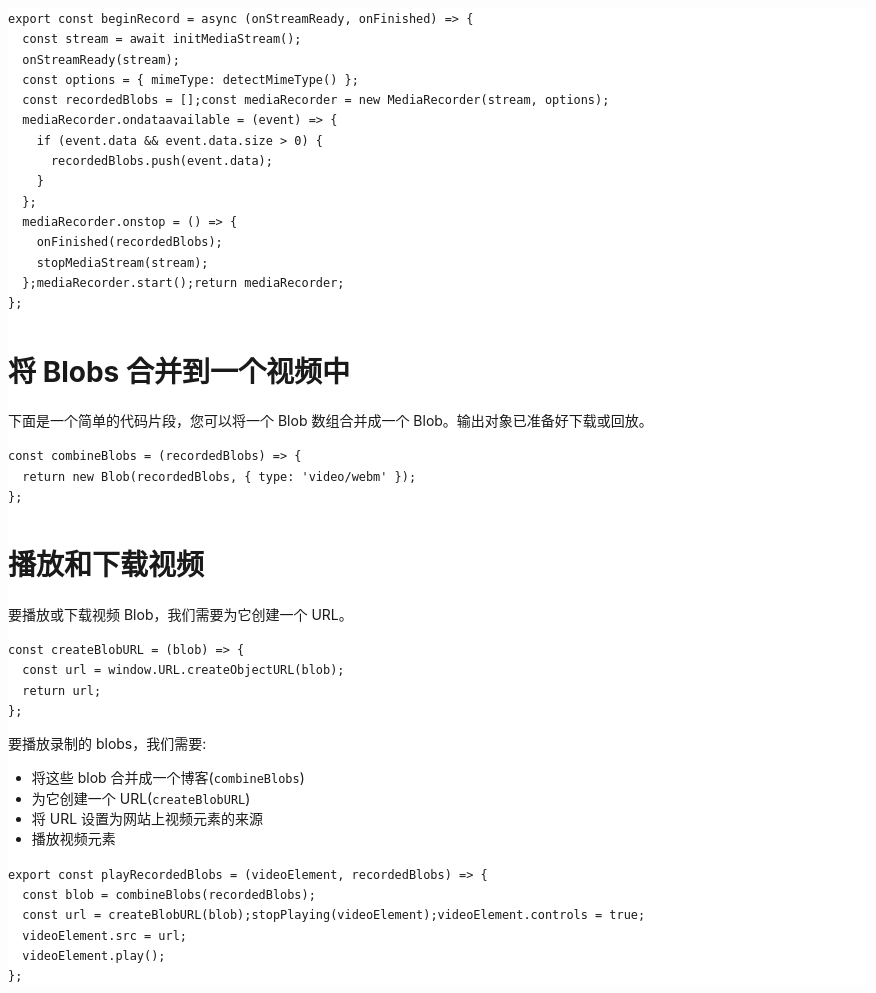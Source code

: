 ```
export const beginRecord = async (onStreamReady, onFinished) => {
  const stream = await initMediaStream();
  onStreamReady(stream);
  const options = { mimeType: detectMimeType() };
  const recordedBlobs = [];const mediaRecorder = new MediaRecorder(stream, options);
  mediaRecorder.ondataavailable = (event) => {
    if (event.data && event.data.size > 0) {
      recordedBlobs.push(event.data);
    }
  };
  mediaRecorder.onstop = () => {
    onFinished(recordedBlobs);
    stopMediaStream(stream);
  };mediaRecorder.start();return mediaRecorder;
};
```

# 将 Blobs 合并到一个视频中

下面是一个简单的代码片段，您可以将一个 Blob 数组合并成一个 Blob。输出对象已准备好下载或回放。

```
const combineBlobs = (recordedBlobs) => {
  return new Blob(recordedBlobs, { type: 'video/webm' });
};
```

# 播放和下载视频

要播放或下载视频 Blob，我们需要为它创建一个 URL。

```
const createBlobURL = (blob) => {
  const url = window.URL.createObjectURL(blob);
  return url;
};
```

要播放录制的 blobs，我们需要:

*   将这些 blob 合并成一个博客(`combineBlobs`)
*   为它创建一个 URL(`createBlobURL`)
*   将 URL 设置为网站上视频元素的来源
*   播放视频元素

```
export const playRecordedBlobs = (videoElement, recordedBlobs) => {
  const blob = combineBlobs(recordedBlobs);
  const url = createBlobURL(blob);stopPlaying(videoElement);videoElement.controls = true;
  videoElement.src = url;
  videoElement.play();
};
```
